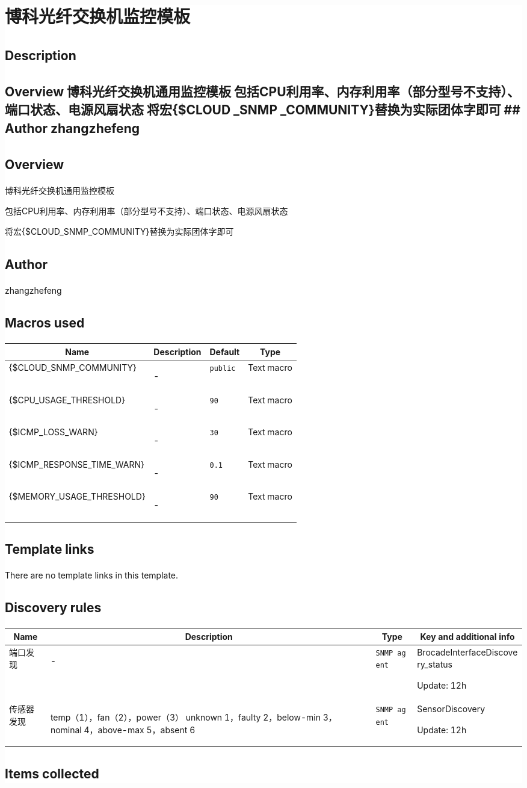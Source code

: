 # 博科光纤交换机监控模板

## Description

## Overview 博科光纤交换机通用监控模板 包括CPU利用率、内存利用率（部分型号不支持）、端口状态、电源风扇状态 将宏{$CLOUD _SNMP _COMMUNITY}替换为实际团体字即可 ## Author zhangzhefeng 

## Overview

博科光纤交换机通用监控模板


包括CPU利用率、内存利用率（部分型号不支持）、端口状态、电源风扇状态 


将宏{$CLOUD\_SNMP\_COMMUNITY}替换为实际团体字即可



## Author

zhangzhefeng

## Macros used

|Name|Description|Default|Type|
|----|-----------|-------|----|
|{$CLOUD_SNMP_COMMUNITY}|<p>-</p>|`public`|Text macro|
|{$CPU_USAGE_THRESHOLD}|<p>-</p>|`90`|Text macro|
|{$ICMP_LOSS_WARN}|<p>-</p>|`30`|Text macro|
|{$ICMP_RESPONSE_TIME_WARN}|<p>-</p>|`0.1`|Text macro|
|{$MEMORY_USAGE_THRESHOLD}|<p>-</p>|`90`|Text macro|
## Template links

There are no template links in this template.

## Discovery rules

|Name|Description|Type|Key and additional info|
|----|-----------|----|----|
|端口发现|<p>-</p>|`SNMP agent`|BrocadeInterfaceDiscovery_status<p>Update: 12h</p>|
|传感器发现|<p>temp（1），fan（2），power（3） unknown 1，faulty 2，below-min 3，nominal 4，above-max 5，absent 6</p>|`SNMP agent`|SensorDiscovery<p>Update: 12h</p>|
## Items collected
